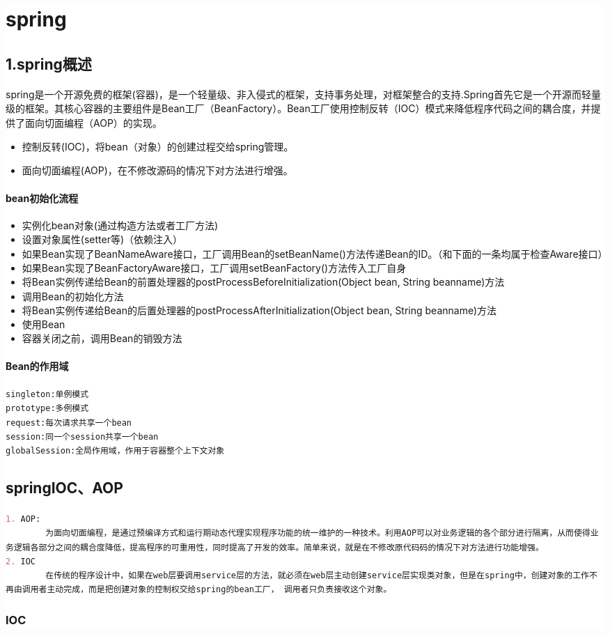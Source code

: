 

# spring





## 1.spring概述

spring是一个开源免费的框架(容器)，是一个轻量级、非入侵式的框架，支持事务处理，对框架整合的支持.Spring首先它是一个开源而轻量级的框架。其核心容器的主要组件是Bean工厂（BeanFactory）。Bean工厂使用控制反转（IOC）模式来降低程序代码之间的耦合度，并提供了面向切面编程（AOP）的实现。

-   控制反转(IOC)，将bean（对象）的创建过程交给spring管理。

-   面向切面编程(AOP)，在不修改源码的情况下对方法进行增强。

#### bean初始化流程

-   实例化bean对象(通过构造方法或者工厂方法)
-   设置对象属性(setter等)（依赖注入）
-   如果Bean实现了BeanNameAware接口，工厂调用Bean的setBeanName()方法传递Bean的ID。（和下面的一条均属于检查Aware接口）
-   如果Bean实现了BeanFactoryAware接口，工厂调用setBeanFactory()方法传入工厂自身
-   将Bean实例传递给Bean的前置处理器的postProcessBeforeInitialization(Object bean, String beanname)方法
-   调用Bean的初始化方法
-   将Bean实例传递给Bean的后置处理器的postProcessAfterInitialization(Object bean, String beanname)方法
-   使用Bean
-   容器关闭之前，调用Bean的销毁方法

#### Bean的作用域

```properties
singleton:单例模式
prototype:多例模式
request:每次请求共享一个bean
session:同一个session共享一个bean
globalSession:全局作用域，作用于容器整个上下文对象
```





## springIOC、AOP

```markdown
1. AOP:
		为面向切面编程，是通过预编译方式和运行期动态代理实现程序功能的统一维护的一种技术。利用AOP可以对业务逻辑的各个部分进行隔离，从而使得业务逻辑各部分之间的耦合度降低，提高程序的可重用性，同时提高了开发的效率。简单来说，就是在不修改原代码码的情况下对方法进行功能增强。
2. IOC
		在传统的程序设计中，如果在web层要调用service层的方法，就必须在web层主动创建service层实现类对象，但是在spring中，创建对象的工作不再由调用者主动完成，而是把创建对象的控制权交给spring的bean工厂， 调用者只负责接收这个对象。
```



### IOC
